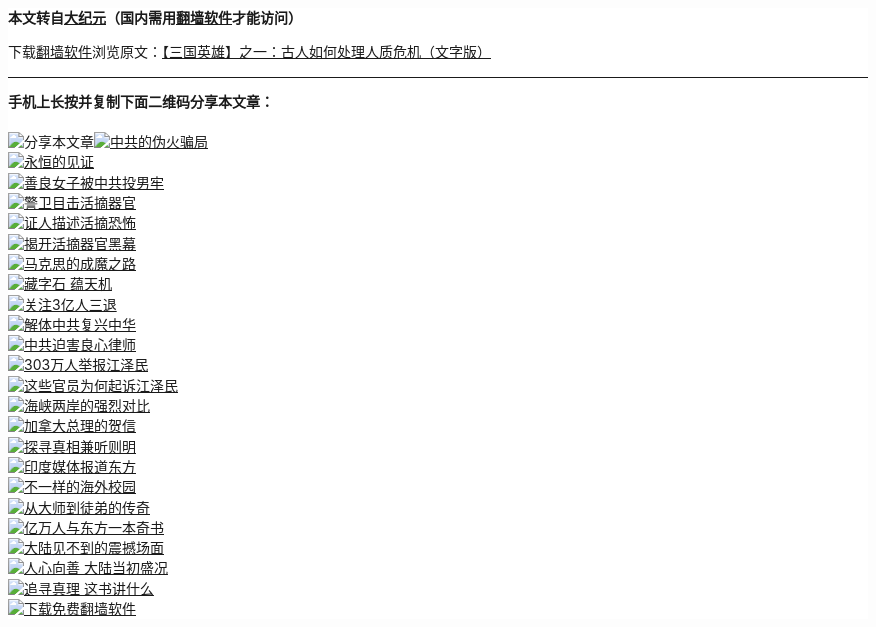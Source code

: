 <strong>本文转自<a href="https://www.epochtimes.com">大纪元</a>（国内需用<a href="https://github.com/bannedbook/fanqiang/wiki">翻墙软件</a>才能访问）</strong><p>下载<a href="https://github.com/bannedbook/fanqiang/wiki">翻墙软件</a>浏览原文：<a href="https://www.epochtimes.com/gb/19/10/17/n11593468.htm">【三国英雄】之一：古人如何处理人质危机（文字版）</a></p><hr>

<strong>手机上长按并复制下面二维码分享本文章：</strong><br><br><img src="http://d1p1.ip.zn2.us/v.php?action=qrcode&url=/gb/19/10/17/n11593468.md%231" title="分享本文章"></td><td VALIGN=TOP><a href="/gb/16/1/21/n4622075.md?dfh#1" target="_blank"><img src="https://raw.githubusercontent.com/jbnpp2467/djy/master/gb/300/wei-f1.jpg" title="中共的伪火骗局"  alt="中共的伪火骗局"></a><br><a href="https://github.com/jbnpp2467/www/blob/master/README.md?dfh#9" target="_blank"><img src="https://raw.githubusercontent.com/jbnpp2467/djy/master/gb/300/yong-h.jpg" title="永恒的见证"  alt="永恒的见证"></a><br><a href="/gb/13/9/29/n3974789.md?dfh#1" target="_blank"><img src="https://raw.githubusercontent.com/jbnpp2467/djy/master/gb/300/shang-lnz.jpg" title="善良女子被中共投男牢"  alt="善良女子被中共投男牢"></a><br><a href="/gb/16/3/16/n4663449.md?dfh#1" target="_blank"><img src="https://raw.githubusercontent.com/jbnpp2467/djy/master/gb/300/huo-z3.jpg" title="警卫目击活摘器官"  alt="警卫目击活摘器官"></a><br><a href="/gb/16/8/7/n8177641.md?dfh#1" target="_blank"><img src="https://raw.githubusercontent.com/jbnpp2467/djy/master/gb/300/huo-z4.jpg" title="证人描述活摘恐怖"  alt="证人描述活摘恐怖"></a><br><a href="/gb/10/4/19/n2881569.md?dfh#1" target="_blank"><img src="https://raw.githubusercontent.com/jbnpp2467/djy/master/gb/300/huo-z1.jpg" title="揭开活摘器官黑幕"  alt="揭开活摘器官黑幕"></a><br><a href="/gb/10/11/7/n3077476.md?dfh#1" target="_blank"><img src="https://raw.githubusercontent.com/jbnpp2467/djy/master/gb/300/ma-ks.jpg" title="马克思的成魔之路"  alt="马克思的成魔之路"></a><br><a href="/gb/14/6/9/n4173977.md?dfh#1" target="_blank"><img src="https://raw.githubusercontent.com/jbnpp2467/djy/master/gb/300/chang-zs.jpg" title="藏字石 蕴天机"  alt="藏字石 蕴天机"></a><br><a href="/gb/18/5/10/n10381511.md?dfh#1" target="_blank"><img src="https://raw.githubusercontent.com/jbnpp2467/djy/master/gb/300/st1.jpg" title="关注3亿人三退"  alt="关注3亿人三退"></a><br><a href="/gb/18/3/21/n10237682.md?dfh#1" target="_blank"><img src="https://raw.githubusercontent.com/jbnpp2467/djy/master/gb/300/jie-t.jpg" title="解体中共复兴中华"  alt="解体中共复兴中华"></a><br><a href="/gb/9/2/9/n2422991.md?dfh#1" target="_blank"><img src="https://raw.githubusercontent.com/jbnpp2467/djy/master/gb/300/gao-zs.jpg" title="中共迫害良心律师"  alt="中共迫害良心律师"></a><br><a href="/gb/18/12/9/n10900044.md?dfh#1" target="_blank"><img src="https://raw.githubusercontent.com/jbnpp2467/djy/master/gb/300/sj1.jpg" title="303万人举报江泽民"  alt="303万人举报江泽民"></a><br><a href="/gb/18/8/28/n10672014.md?dfh#1" target="_blank"><img src="https://raw.githubusercontent.com/jbnpp2467/djy/master/gb/300/sj2.jpg" title="这些官员为何起诉江泽民"  alt="这些官员为何起诉江泽民"></a><br><a href="/gb/8/12/18/n2367165.md?dfh#1" target="_blank"><img src="https://raw.githubusercontent.com/jbnpp2467/djy/master/gb/300/liangan.jpg" title="海峡两岸的强烈对比"  alt="海峡两岸的强烈对比"></a><br><a href="/gb/15/12/10/n4593139.md?dfh#1" target="_blank"><img src="https://raw.githubusercontent.com/jbnpp2467/djy/master/gb/300/jia-ndzl.jpg" title="加拿大总理的贺信"  alt="加拿大总理的贺信"></a><br><a href="/gb/11/6/17/n3289382.md?dfh#1" target="_blank"><img src="https://raw.githubusercontent.com/jbnpp2467/djy/master/gb/300/xiao-wd.jpg" title="探寻真相兼听则明"  alt="探寻真相兼听则明"></a><br><a href="/gb/18/10/27/n10812623.md?dfh#1" target="_blank"><img src="https://raw.githubusercontent.com/jbnpp2467/djy/master/gb/300/yindu.jpg" title="印度媒体报道东方"  alt="印度媒体报道东方"></a><br><a href="/gb/18/6/9/n10469652.md?dfh#1" target="_blank"><img src="https://raw.githubusercontent.com/jbnpp2467/djy/master/gb/300/xie-j.jpg" title="不一样的海外校园"  alt="不一样的海外校园"></a><br><a href="/gb/7/4/5/n1669415.md?dfh#1" target="_blank"><img src="https://raw.githubusercontent.com/jbnpp2467/djy/master/gb/300/li-up.jpg" title="从大师到徒弟的传奇"  alt="从大师到徒弟的传奇"></a><br><a href="/gb/17/5/26/n9191512.md?dfh#1" target="_blank"><img src="https://raw.githubusercontent.com/jbnpp2467/djy/master/gb/300/zfl2.jpg" title="亿万人与东方一本奇书"  alt="亿万人与东方一本奇书"></a><br><a href="/gb/13/11/27/n4020290.md?dfh#1" target="_blank"><img src="https://raw.githubusercontent.com/jbnpp2467/djy/master/gb/300/zhen-h.jpg" title="大陆见不到的震撼场面"  alt="大陆见不到的震撼场面"></a><br><a href="/gb/15/7/17/n4482910.md?dfh#1" target="_blank"><img src="https://raw.githubusercontent.com/jbnpp2467/djy/master/gb/300/dalu-sk.jpg" title="人心向善 大陆当初盛况"  alt="人心向善 大陆当初盛况"></a><br><a href="/gb/19/1/5/n10955468.md?dfh#1" target="_blank"><img src="https://raw.githubusercontent.com/jbnpp2467/djy/master/gb/300/zfl1.jpg" title="追寻真理 这书讲什么"  alt="追寻真理 这书讲什么"></a><br><a href="https://github.com/bannedbook/fanqiang/wiki" target="_blank"><img src="https://raw.githubusercontent.com/jbnpp2467/djy/master/gb/300/fq1.jpg" title="下载免费翻墙软件"  alt="下载免费翻墙软件"></a><br></td></tr></table>
